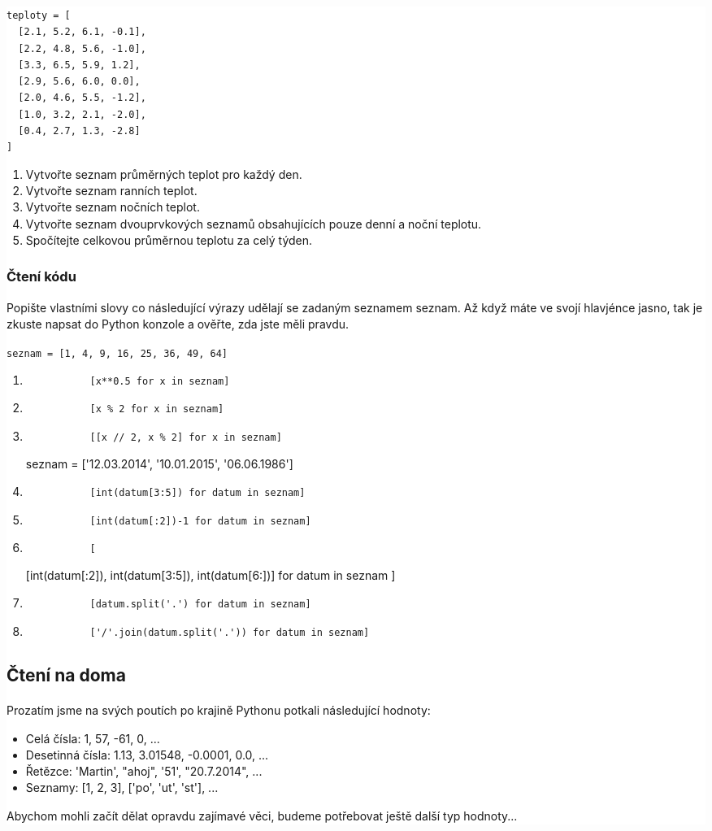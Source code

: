     teploty = [
      [2.1, 5.2, 6.1, -0.1],
      [2.2, 4.8, 5.6, -1.0],
      [3.3, 6.5, 5.9, 1.2],
      [2.9, 5.6, 6.0, 0.0],
      [2.0, 4.6, 5.5, -1.2],
      [1.0, 3.2, 2.1, -2.0],
      [0.4, 2.7, 1.3, -2.8]
    ]

1. Vytvořte seznam průměrných teplot pro každý den.
2. Vytvořte seznam ranních teplot.
3. Vytvořte seznam nočních teplot.
4. Vytvořte seznam dvouprvkových seznamů obsahujících pouze denní a noční teplotu.
5. Spočítejte celkovou průměrnou teplotu za celý týden.

### Čtení kódu

Popište vlastními slovy co následující výrazy udělají se zadaným seznamem
seznam. Až když máte ve svojí hlavjénce jasno, tak je zkuste napsat do Python
konzole a ověřte, zda jste měli pravdu.

    seznam = [1, 4, 9, 16, 25, 36, 49, 64]

1.                [x**0.5 for x in seznam]

2.                [x % 2 for x in seznam]

3.                [[x // 2, x % 2] for x in seznam]


    seznam = ['12.03.2014', '10.01.2015', '06.06.1986']

1.                [int(datum[3:5]) for datum in seznam]

2.                [int(datum[:2])-1 for datum in seznam]

3.                [

    [int(datum[:2]), int(datum[3:5]), int(datum[6:])]
    for datum in seznam
    ]

4.                [datum.split('.') for datum in seznam]

5.                ['/'.join(datum.split('.')) for datum in seznam]

## Čtení na doma

Prozatím jsme na svých poutích po krajině Pythonu potkali následující hodnoty:

- Celá čísla: 1, 57, -61, 0, ...
- Desetinná čísla: 1.13, 3.01548, -0.0001, 0.0, ...
- Řetězce: 'Martin', "ahoj", '51', "20.7.2014", ...
- Seznamy: [1, 2, 3], ['po', 'ut', 'st'], ...

Abychom mohli začít dělat opravdu zajímavé věci, budeme potřebovat ještě další
typ hodnoty...
